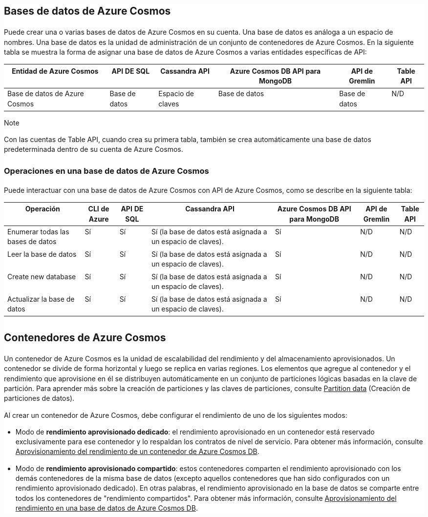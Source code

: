 ## <a name="azure-cosmos-databases"></a>Bases de datos de Azure Cosmos

Puede crear una o varias bases de datos de Azure Cosmos en su cuenta. Una base de datos es análoga a un espacio de nombres. Una base de datos es la unidad de administración de un conjunto de contenedores de Azure Cosmos. En la siguiente tabla se muestra la forma de asignar una base de datos de Azure Cosmos a varias entidades específicas de API:

| Entidad de Azure Cosmos | API DE SQL | Cassandra API | Azure Cosmos DB API para MongoDB | API de Gremlin | Table API |
| --- | --- | --- | --- | --- | --- |
|Base de datos de Azure Cosmos | Base de datos | Espacio de claves | Base de datos | Base de datos | N/D |

> [!NOTE]
> Con las cuentas de Table API, cuando crea su primera tabla, también se crea automáticamente una base de datos predeterminada dentro de su cuenta de Azure Cosmos.

### <a name="operations-on-an-azure-cosmos-database"></a>Operaciones en una base de datos de Azure Cosmos

Puede interactuar con una base de datos de Azure Cosmos con API de Azure Cosmos, como se describe en la siguiente tabla:

| Operación | CLI de Azure | API DE SQL | Cassandra API | Azure Cosmos DB API para MongoDB | API de Gremlin | Table API |
| --- | --- | --- | --- | --- | --- | --- |
|Enumerar todas las bases de datos| Sí | Sí | Sí (la base de datos está asignada a un espacio de claves). | Sí | N/D | N/D |
|Leer la base de datos| Sí | Sí | Sí (la base de datos está asignada a un espacio de claves). | Sí | N/D | N/D |
|Create new database| Sí | Sí | Sí (la base de datos está asignada a un espacio de claves). | Sí | N/D | N/D |
|Actualizar la base de datos| Sí | Sí | Sí (la base de datos está asignada a un espacio de claves). | Sí | N/D | N/D |


## <a name="azure-cosmos-containers"></a>Contenedores de Azure Cosmos

Un contenedor de Azure Cosmos es la unidad de escalabilidad del rendimiento y del almacenamiento aprovisionados. Un contenedor se divide de forma horizontal y luego se replica en varias regiones. Los elementos que agregue al contenedor y el rendimiento que aprovisione en él se distribuyen automáticamente en un conjunto de particiones lógicas basadas en la clave de partición. Para aprender más sobre la creación de particiones y las claves de particiones, consulte [Partition data](partition-data.md) (Creación de particiones de datos). 

Al crear un contenedor de Azure Cosmos, debe configurar el rendimiento de uno de los siguientes modos:

* Modo de **rendimiento aprovisionado dedicado**: el rendimiento aprovisionado en un contenedor está reservado exclusivamente para ese contenedor y lo respaldan los contratos de nivel de servicio. Para obtener más información, consulte [Aprovisionamiento del rendimiento de un contenedor de Azure Cosmos DB](how-to-provision-container-throughput.md).

* Modo de **rendimiento aprovisionado compartido**: estos contenedores comparten el rendimiento aprovisionado con los demás contenedores de la misma base de datos (excepto aquellos contenedores que han sido configurados con un rendimiento aprovisionado dedicado). En otras palabras, el rendimiento aprovisionado en la base de datos se comparte entre todos los contenedores de "rendimiento compartidos". Para obtener más información, consulte [Aprovisionamiento del rendimiento en una base de datos de Azure Cosmos DB](how-to-provision-database-throughput.md).
